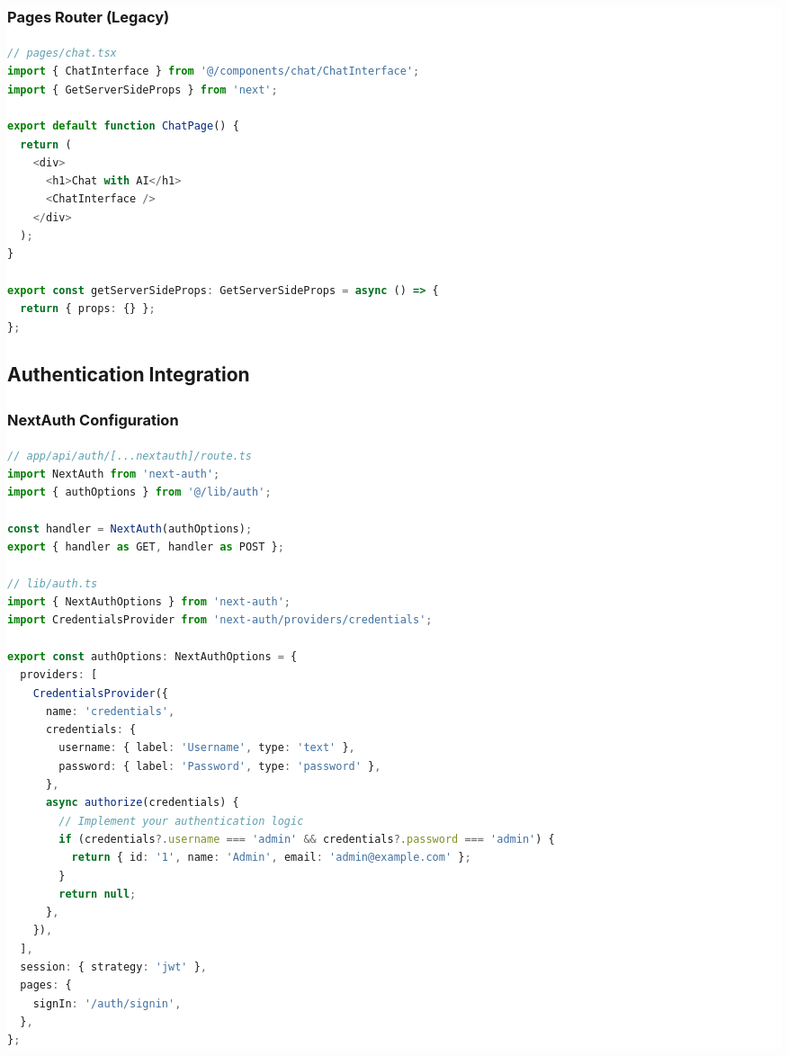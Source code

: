 ### Pages Router (Legacy)
```typescript
// pages/chat.tsx
import { ChatInterface } from '@/components/chat/ChatInterface';
import { GetServerSideProps } from 'next';

export default function ChatPage() {
  return (
    <div>
      <h1>Chat with AI</h1>
      <ChatInterface />
    </div>
  );
}

export const getServerSideProps: GetServerSideProps = async () => {
  return { props: {} };
};
```

## Authentication Integration

### NextAuth Configuration

```typescript
// app/api/auth/[...nextauth]/route.ts
import NextAuth from 'next-auth';
import { authOptions } from '@/lib/auth';

const handler = NextAuth(authOptions);
export { handler as GET, handler as POST };

// lib/auth.ts
import { NextAuthOptions } from 'next-auth';
import CredentialsProvider from 'next-auth/providers/credentials';

export const authOptions: NextAuthOptions = {
  providers: [
    CredentialsProvider({
      name: 'credentials',
      credentials: {
        username: { label: 'Username', type: 'text' },
        password: { label: 'Password', type: 'password' },
      },
      async authorize(credentials) {
        // Implement your authentication logic
        if (credentials?.username === 'admin' && credentials?.password === 'admin') {
          return { id: '1', name: 'Admin', email: 'admin@example.com' };
        }
        return null;
      },
    }),
  ],
  session: { strategy: 'jwt' },
  pages: {
    signIn: '/auth/signin',
  },
};
```
